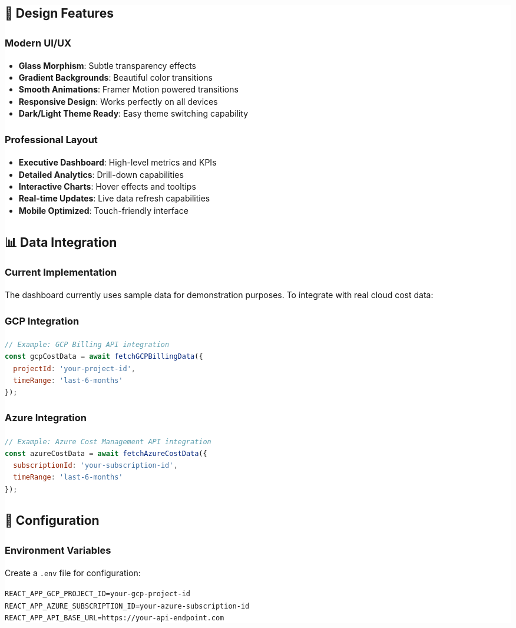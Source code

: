 ## 🎨 Design Features

### Modern UI/UX
- **Glass Morphism**: Subtle transparency effects
- **Gradient Backgrounds**: Beautiful color transitions
- **Smooth Animations**: Framer Motion powered transitions
- **Responsive Design**: Works perfectly on all devices
- **Dark/Light Theme Ready**: Easy theme switching capability

### Professional Layout
- **Executive Dashboard**: High-level metrics and KPIs
- **Detailed Analytics**: Drill-down capabilities
- **Interactive Charts**: Hover effects and tooltips
- **Real-time Updates**: Live data refresh capabilities
- **Mobile Optimized**: Touch-friendly interface

## 📊 Data Integration

### Current Implementation
The dashboard currently uses sample data for demonstration purposes. To integrate with real cloud cost data:

### GCP Integration
```javascript
// Example: GCP Billing API integration
const gcpCostData = await fetchGCPBillingData({
  projectId: 'your-project-id',
  timeRange: 'last-6-months'
});
```

### Azure Integration
```javascript
// Example: Azure Cost Management API integration
const azureCostData = await fetchAzureCostData({
  subscriptionId: 'your-subscription-id',
  timeRange: 'last-6-months'
});
```

## 🔧 Configuration

### Environment Variables
Create a `.env` file for configuration:

```env
REACT_APP_GCP_PROJECT_ID=your-gcp-project-id
REACT_APP_AZURE_SUBSCRIPTION_ID=your-azure-subscription-id
REACT_APP_API_BASE_URL=https://your-api-endpoint.com
```
